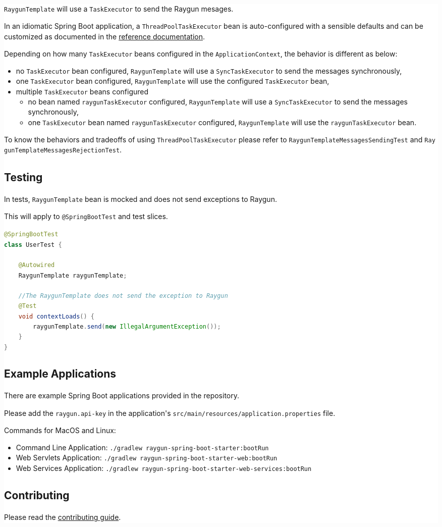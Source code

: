 `RaygunTemplate` will use a `TaskExecutor` to send the Raygun mesages.

In an idiomatic Spring Boot application, a `ThreadPoolTaskExecutor` bean is auto-configured with a sensible defaults and can be customized as documented in the [reference documentation](https://docs.spring.io/spring-boot/docs/current/reference/htmlsingle/#features.task-execution-and-scheduling).

Depending on how many `TaskExecutor` beans configured in the `ApplicationContext`, the behavior is different as below:

- no `TaskExecutor` bean configured, `RaygunTemplate` will use a `SyncTaskExecutor` to send the messages synchronously,
- one `TaskExecutor` bean configured, `RaygunTemplate` will use the configured `TaskExecutor` bean,
- multiple `TaskExecutor` beans configured
    - no bean named `raygunTaskExecutor` configured, `RaygunTemplate` will use a `SyncTaskExecutor` to send the messages synchronously,
    - one `TaskExecutor` bean named `raygunTaskExecutor` configured, `RaygunTemplate` will use the `raygunTaskExecutor` bean.

To know the behaviors and tradeoffs of using `ThreadPoolTaskExecutor` please refer to `RaygunTemplateMessagesSendingTest` and `RaygunTemplateMessagesRejectionTest`.

## Testing

In tests, `RaygunTemplate` bean is mocked and does not send exceptions to Raygun.

This will apply to `@SpringBootTest` and test slices.

```java
@SpringBootTest
class UserTest {

    @Autowired
    RaygunTemplate raygunTemplate;

    //The RaygunTemplate does not send the exception to Raygun
    @Test
    void contextLoads() {
        raygunTemplate.send(new IllegalArgumentException());
    }
}
```

## Example Applications

There are example Spring Boot applications provided in the repository.

Please add the `raygun.api-key` in the application's `src/main/resources/application.properties` file.

Commands for MacOS and Linux:
- Command Line Application: `./gradlew raygun-spring-boot-starter:bootRun`
- Web Servlets Application: `./gradlew raygun-spring-boot-starter-web:bootRun`
- Web Services Application: `./gradlew raygun-spring-boot-starter-web-services:bootRun`

## Contributing

Please read the [contributing guide](CONTRIBUTING.md).
